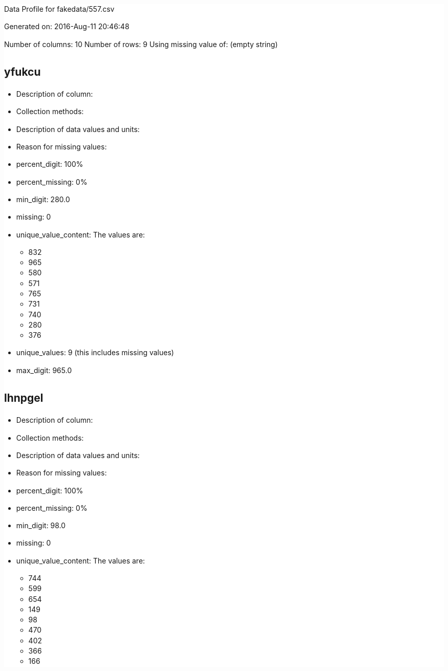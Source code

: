 Data Profile for fakedata/557.csv

Generated on: 2016-Aug-11 20:46:48


Number of columns: 10
Number of rows: 9
Using missing value of: (empty string)

**yfukcu**
--------
* Description of column: 
* Collection methods: 
* Description of data values and units: 
* Reason for missing values: 

* percent_digit: 100%
* percent_missing: 0%
* min_digit: 280.0
* missing: 0
* unique_value_content: The values are:
	* 832
	* 965
	* 580
	* 571
	* 765
	* 731
	* 740
	* 280
	* 376

* unique_values: 9 (this includes missing values)
* max_digit: 965.0

**lhnpgel**
---------
* Description of column: 
* Collection methods: 
* Description of data values and units: 
* Reason for missing values: 

* percent_digit: 100%
* percent_missing: 0%
* min_digit: 98.0
* missing: 0
* unique_value_content: The values are:
	* 744
	* 599
	* 654
	* 149
	* 98
	* 470
	* 402
	* 366
	* 166
